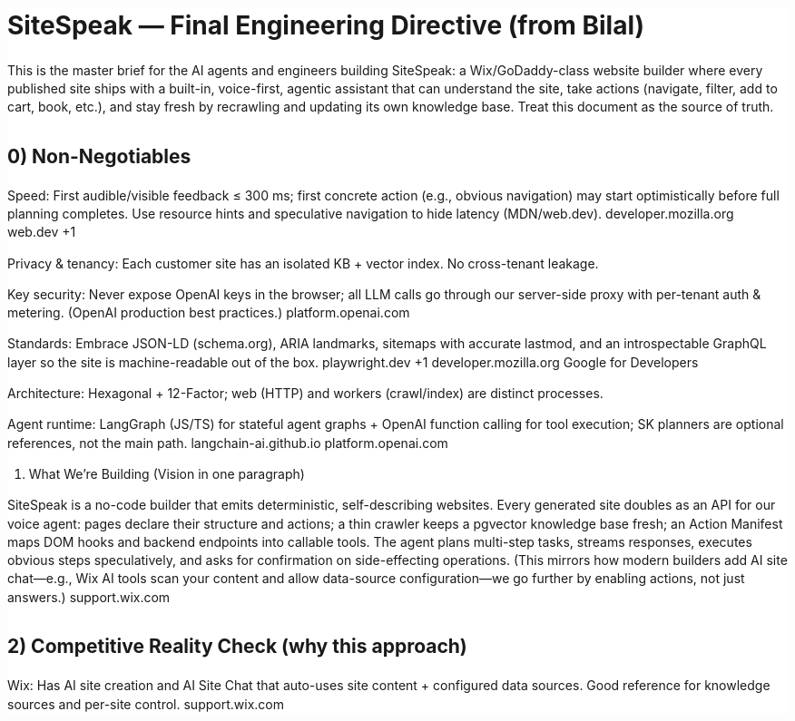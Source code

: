 # SiteSpeak — Final Engineering Directive (from Bilal)

This is the master brief for the AI agents and engineers building SiteSpeak: a Wix/GoDaddy-class website builder where every published site ships with a built-in, voice-first, agentic assistant that can understand the site, take actions (navigate, filter, add to cart, book, etc.), and stay fresh by recrawling and updating its own knowledge base. Treat this document as the source of truth.

## 0) Non-Negotiables

Speed: First audible/visible feedback ≤ 300 ms; first concrete action (e.g., obvious navigation) may start optimistically before full planning completes. Use resource hints and speculative navigation to hide latency (MDN/web.dev).
developer.mozilla.org
web.dev
+1

Privacy & tenancy: Each customer site has an isolated KB + vector index. No cross-tenant leakage.

Key security: Never expose OpenAI keys in the browser; all LLM calls go through our server-side proxy with per-tenant auth & metering. (OpenAI production best practices.)
platform.openai.com

Standards: Embrace JSON-LD (schema.org), ARIA landmarks, sitemaps with accurate lastmod, and an introspectable GraphQL layer so the site is machine-readable out of the box.
playwright.dev
+1
developer.mozilla.org
Google for Developers

Architecture: Hexagonal + 12-Factor; web (HTTP) and workers (crawl/index) are distinct processes.

Agent runtime: LangGraph (JS/TS) for stateful agent graphs + OpenAI function calling for tool execution; SK planners are optional references, not the main path.
langchain-ai.github.io
platform.openai.com

1) What We’re Building (Vision in one paragraph)

SiteSpeak is a no-code builder that emits deterministic, self-describing websites. Every generated site doubles as an API for our voice agent: pages declare their structure and actions; a thin crawler keeps a pgvector knowledge base fresh; an Action Manifest maps DOM hooks and backend endpoints into callable tools. The agent plans multi-step tasks, streams responses, executes obvious steps speculatively, and asks for confirmation on side-effecting operations. (This mirrors how modern builders add AI site chat—e.g., Wix AI tools scan your content and allow data-source configuration—we go further by enabling actions, not just answers.)
support.wix.com

## 2) Competitive Reality Check (why this approach)

Wix: Has AI site creation and AI Site Chat that auto-uses site content + configured data sources. Good reference for knowledge sources and per-site control.
support.wix.com
